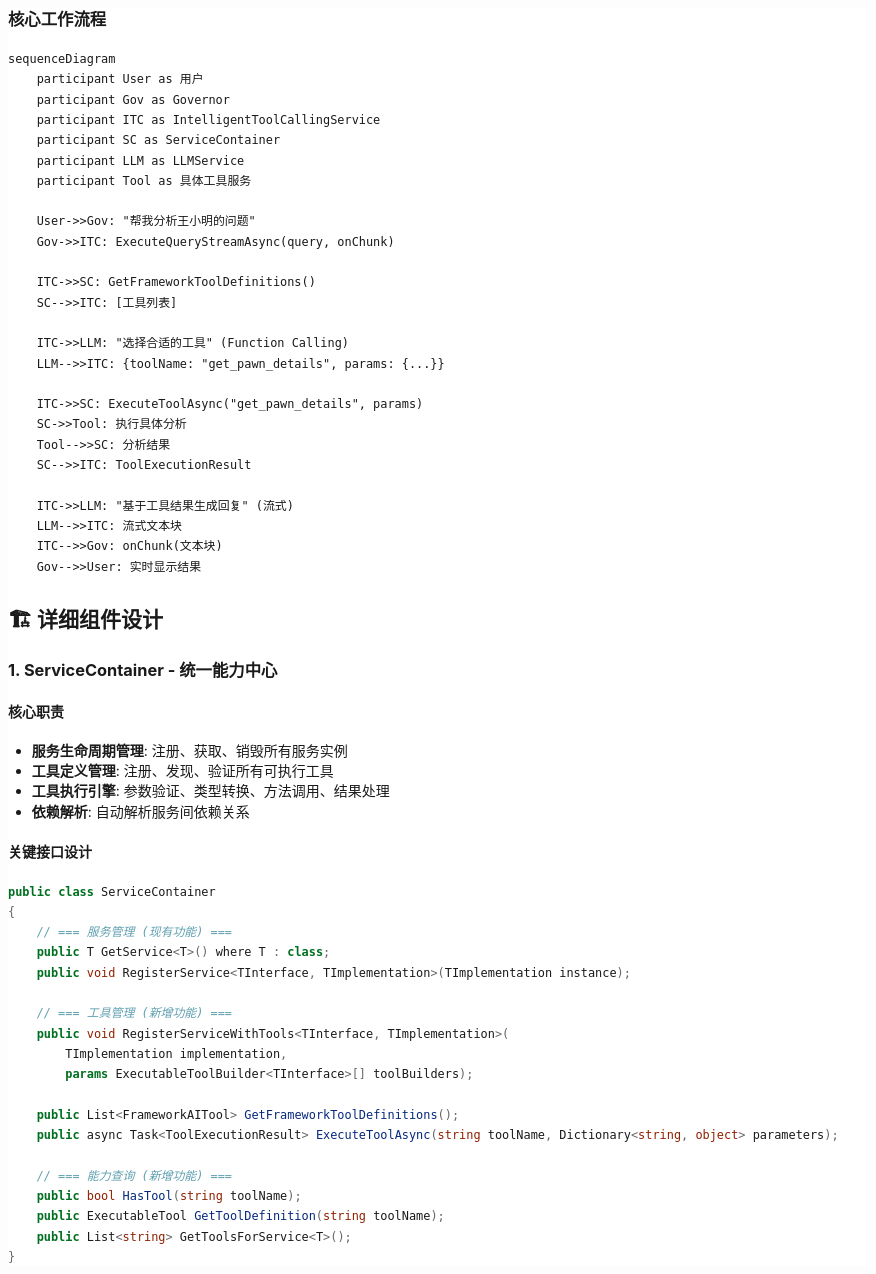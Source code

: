 ### 核心工作流程
```mermaid
sequenceDiagram
    participant User as 用户
    participant Gov as Governor
    participant ITC as IntelligentToolCallingService
    participant SC as ServiceContainer
    participant LLM as LLMService
    participant Tool as 具体工具服务

    User->>Gov: "帮我分析王小明的问题"
    Gov->>ITC: ExecuteQueryStreamAsync(query, onChunk)
    
    ITC->>SC: GetFrameworkToolDefinitions()
    SC-->>ITC: [工具列表]
    
    ITC->>LLM: "选择合适的工具" (Function Calling)
    LLM-->>ITC: {toolName: "get_pawn_details", params: {...}}
    
    ITC->>SC: ExecuteToolAsync("get_pawn_details", params)
    SC->>Tool: 执行具体分析
    Tool-->>SC: 分析结果
    SC-->>ITC: ToolExecutionResult
    
    ITC->>LLM: "基于工具结果生成回复" (流式)
    LLM-->>ITC: 流式文本块
    ITC-->>Gov: onChunk(文本块)
    Gov-->>User: 实时显示结果
```

## 🏗️ 详细组件设计

### 1. ServiceContainer - 统一能力中心

#### 核心职责
- **服务生命周期管理**: 注册、获取、销毁所有服务实例
- **工具定义管理**: 注册、发现、验证所有可执行工具
- **工具执行引擎**: 参数验证、类型转换、方法调用、结果处理
- **依赖解析**: 自动解析服务间依赖关系

#### 关键接口设计
```csharp
public class ServiceContainer
{
    // === 服务管理 (现有功能) ===
    public T GetService<T>() where T : class;
    public void RegisterService<TInterface, TImplementation>(TImplementation instance);
    
    // === 工具管理 (新增功能) ===
    public void RegisterServiceWithTools<TInterface, TImplementation>(
        TImplementation implementation,
        params ExecutableToolBuilder<TInterface>[] toolBuilders);
    
    public List<FrameworkAITool> GetFrameworkToolDefinitions();
    public async Task<ToolExecutionResult> ExecuteToolAsync(string toolName, Dictionary<string, object> parameters);
    
    // === 能力查询 (新增功能) ===
    public bool HasTool(string toolName);
    public ExecutableTool GetToolDefinition(string toolName);
    public List<string> GetToolsForService<T>();
}
```